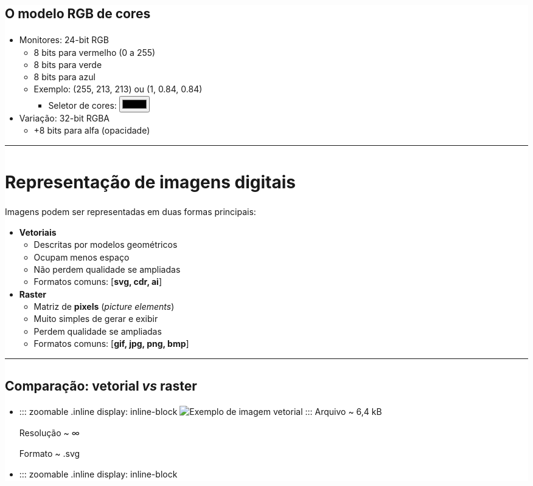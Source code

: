 
## O modelo RGB de cores

- Monitores: 24-bit RGB
  - 8 bits para vermelho (0 a 255)
  - 8 bits para verde
  - 8 bits para azul
  - Exemplo: <span class="color-portrait ffd5d5"> </span> (<span class="pure-red">255</span>, <span class="pure-green">213</span>, <span class="pure-blue">213</span>) ou (<span class="pure-red">1</span>, <span class="pure-green">0.84</span>, <span class="pure-blue">0.84</span>)
    - Seletor de cores: <input type="color">
- Variação: 32-bit RGBA
  - +8 bits para alfa (opacidade)

---

# Representação de imagens digitais

Imagens podem ser representadas em duas formas principais:
- **Vetoriais**  
  - Descritas por modelos geométricos
  - Ocupam menos espaço
  - Não perdem qualidade se ampliadas
  - Formatos comuns: [**svg, cdr, ai**] 
- **Raster**
  - Matriz de **pixels** (_picture elements_)
  - Muito simples de gerar e exibir
  - Perdem qualidade se ampliadas
  - Formatos comuns: [**gif, jpg, png, bmp**]

---

## Comparação: **vetorial**  _vs_ **raster**

- ::: zoomable .inline display: inline-block
  ![Exemplo de imagem vetorial](../../images/vector-image.svg) 
  :::
  Arquivo
    ~ 6,4 kB

  Resolução
    ~ ∞

  Formato
    ~ .svg
- ::: zoomable .inline display: inline-block

[blender]: http://www.blender.org/
[claraio]: https://clara.io/
[3ds-max]: http://www.autodesk.com/education/free-software/3ds-max
[maya-lt]: http://www.autodesk.com/education/free-software/maya-lt
[z-brush]: http://pixologic.com/
[lcd-teardown]: http://www.engineerguy.com/videos/video-lcd.htm
[optics-illusion]: http://web.mit.edu/persci/people/adelson/checkershadow_description.html
[blender]: http://www.blender.org/
[claraio]: https://clara.io/
[3ds-max]: http://www.autodesk.com/education/free-software/3ds-max
[maya-lt]: http://www.autodesk.com/education/free-software/maya-lt
[z-brush]: http://pixologic.com/
[lcd-teardown]: http://www.engineerguy.com/videos/video-lcd.htm
[optics-illusion]: http://web.mit.edu/persci/people/adelson/checkershadow_description.html